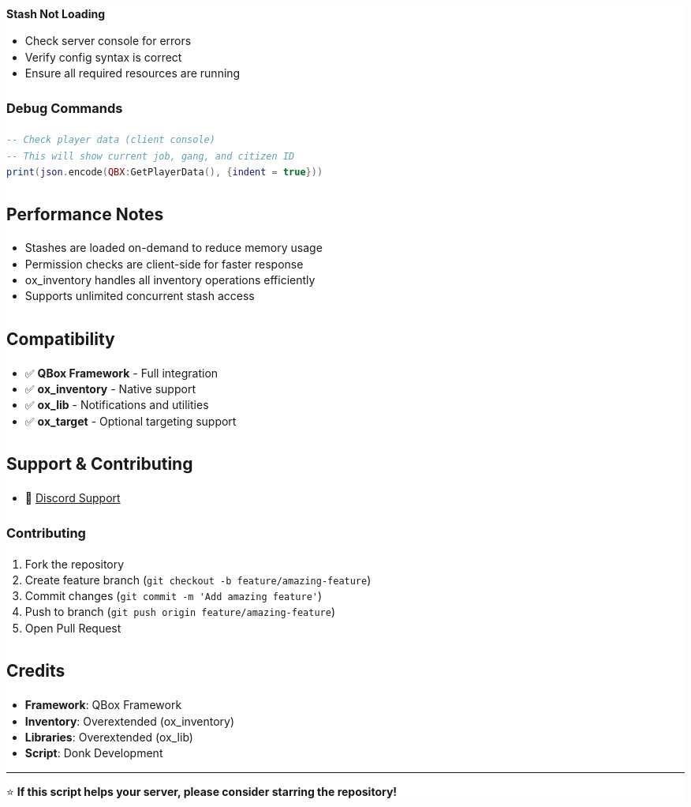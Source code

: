 **Stash Not Loading**
- Check server console for errors
- Verify config syntax is correct
- Ensure all required resources are running

### Debug Commands
```lua
-- Check player data (client console)
-- This will show current job, gang, and citizen ID
print(json.encode(QBX:GetPlayerData(), {indent = true}))
```

## Performance Notes

- Stashes are loaded on-demand to reduce memory usage
- Permission checks are client-side for faster response
- ox_inventory handles all inventory operations efficiently
- Supports unlimited concurrent stash access

## Compatibility

- ✅ **QBox Framework** - Full integration
- ✅ **ox_inventory** - Native support
- ✅ **ox_lib** - Notifications and utilities
- ✅ **ox_target** - Optional targeting support

## Support & Contributing
- 💬 [Discord Support](https://discord.gg/donkdev)

### Contributing
1. Fork the repository
2. Create feature branch (`git checkout -b feature/amazing-feature`)
3. Commit changes (`git commit -m 'Add amazing feature'`)
4. Push to branch (`git push origin feature/amazing-feature`)
5. Open Pull Request

## Credits

- **Framework**: QBox Framework
- **Inventory**: Overextended (ox_inventory)
- **Libraries**: Overextended (ox_lib)
- **Script**: Donk Development

---

⭐ **If this script helps your server, please consider starring the repository!**
